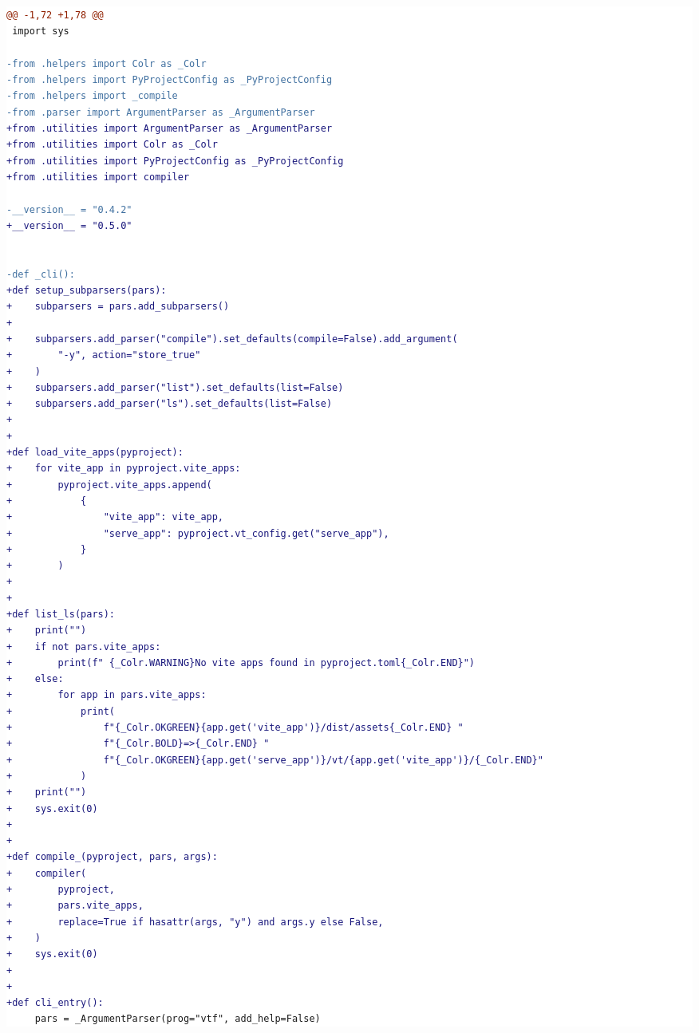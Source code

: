 ```diff
@@ -1,72 +1,78 @@
 import sys
 
-from .helpers import Colr as _Colr
-from .helpers import PyProjectConfig as _PyProjectConfig
-from .helpers import _compile
-from .parser import ArgumentParser as _ArgumentParser
+from .utilities import ArgumentParser as _ArgumentParser
+from .utilities import Colr as _Colr
+from .utilities import PyProjectConfig as _PyProjectConfig
+from .utilities import compiler
 
-__version__ = "0.4.2"
+__version__ = "0.5.0"
 
 
-def _cli():
+def setup_subparsers(pars):
+    subparsers = pars.add_subparsers()
+
+    subparsers.add_parser("compile").set_defaults(compile=False).add_argument(
+        "-y", action="store_true"
+    )
+    subparsers.add_parser("list").set_defaults(list=False)
+    subparsers.add_parser("ls").set_defaults(list=False)
+
+
+def load_vite_apps(pyproject):
+    for vite_app in pyproject.vite_apps:
+        pyproject.vite_apps.append(
+            {
+                "vite_app": vite_app,
+                "serve_app": pyproject.vt_config.get("serve_app"),
+            }
+        )
+
+
+def list_ls(pars):
+    print("")
+    if not pars.vite_apps:
+        print(f" {_Colr.WARNING}No vite apps found in pyproject.toml{_Colr.END}")
+    else:
+        for app in pars.vite_apps:
+            print(
+                f"{_Colr.OKGREEN}{app.get('vite_app')}/dist/assets{_Colr.END} "
+                f"{_Colr.BOLD}=>{_Colr.END} "
+                f"{_Colr.OKGREEN}{app.get('serve_app')}/vt/{app.get('vite_app')}/{_Colr.END}"
+            )
+    print("")
+    sys.exit(0)
+
+
+def compile_(pyproject, pars, args):
+    compiler(
+        pyproject,
+        pars.vite_apps,
+        replace=True if hasattr(args, "y") and args.y else False,
+    )
+    sys.exit(0)
+
+
+def cli_entry():
     pars = _ArgumentParser(prog="vtf", add_help=False)
```